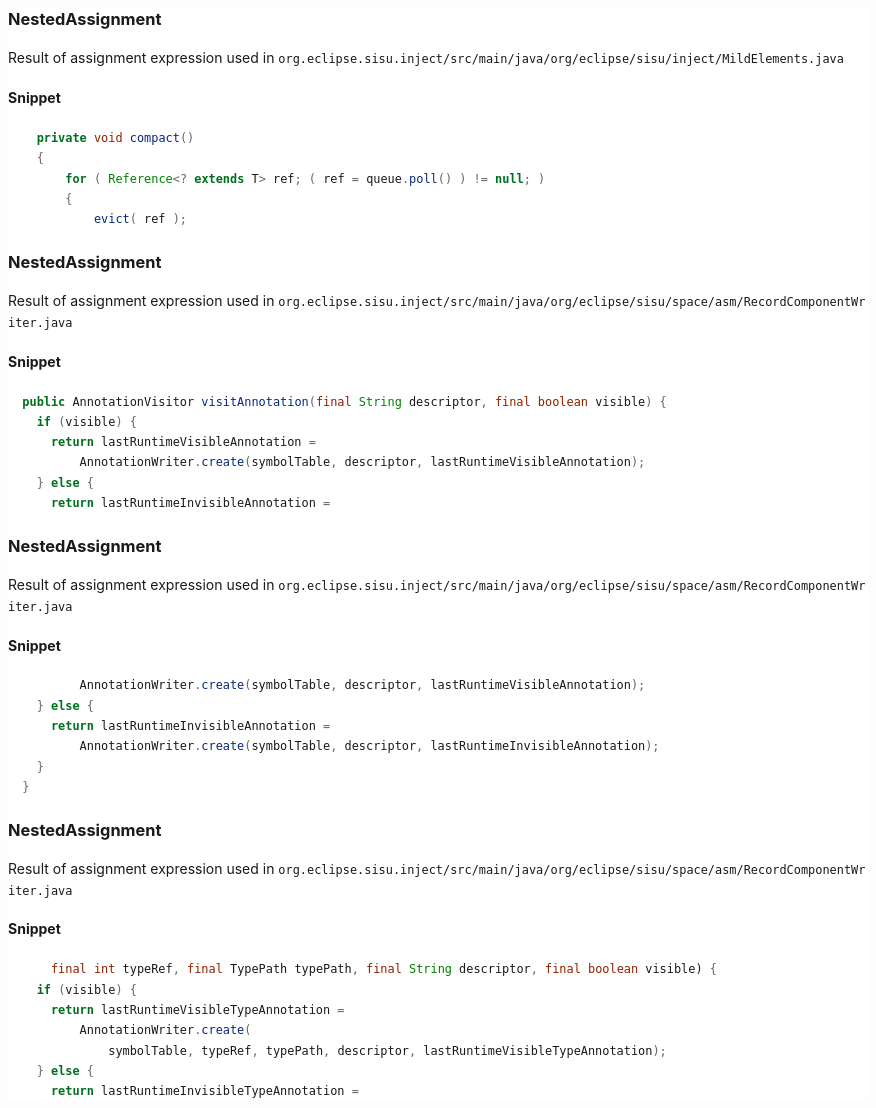 ### NestedAssignment
Result of assignment expression used
in `org.eclipse.sisu.inject/src/main/java/org/eclipse/sisu/inject/MildElements.java`
#### Snippet
```java
    private void compact()
    {
        for ( Reference<? extends T> ref; ( ref = queue.poll() ) != null; )
        {
            evict( ref );
```

### NestedAssignment
Result of assignment expression used
in `org.eclipse.sisu.inject/src/main/java/org/eclipse/sisu/space/asm/RecordComponentWriter.java`
#### Snippet
```java
  public AnnotationVisitor visitAnnotation(final String descriptor, final boolean visible) {
    if (visible) {
      return lastRuntimeVisibleAnnotation =
          AnnotationWriter.create(symbolTable, descriptor, lastRuntimeVisibleAnnotation);
    } else {
      return lastRuntimeInvisibleAnnotation =
```

### NestedAssignment
Result of assignment expression used
in `org.eclipse.sisu.inject/src/main/java/org/eclipse/sisu/space/asm/RecordComponentWriter.java`
#### Snippet
```java
          AnnotationWriter.create(symbolTable, descriptor, lastRuntimeVisibleAnnotation);
    } else {
      return lastRuntimeInvisibleAnnotation =
          AnnotationWriter.create(symbolTable, descriptor, lastRuntimeInvisibleAnnotation);
    }
  }
```

### NestedAssignment
Result of assignment expression used
in `org.eclipse.sisu.inject/src/main/java/org/eclipse/sisu/space/asm/RecordComponentWriter.java`
#### Snippet
```java
      final int typeRef, final TypePath typePath, final String descriptor, final boolean visible) {
    if (visible) {
      return lastRuntimeVisibleTypeAnnotation =
          AnnotationWriter.create(
              symbolTable, typeRef, typePath, descriptor, lastRuntimeVisibleTypeAnnotation);
    } else {
      return lastRuntimeInvisibleTypeAnnotation =
```
